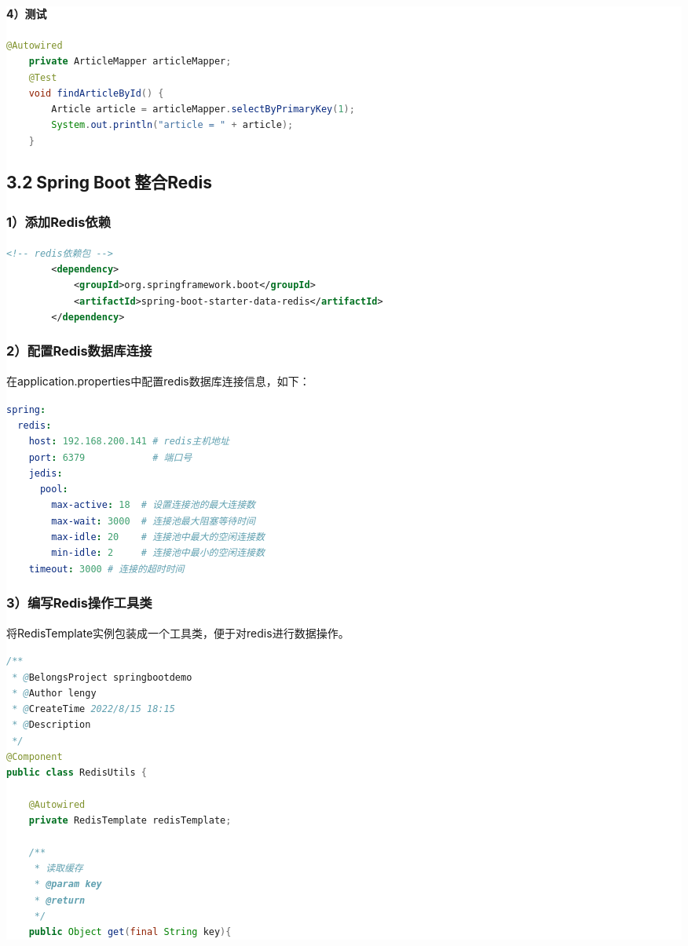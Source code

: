 #### 4）测试

```java
@Autowired
    private ArticleMapper articleMapper;
    @Test
    void findArticleById() {
        Article article = articleMapper.selectByPrimaryKey(1);
        System.out.println("article = " + article);
    }
```



## 3.2 Spring Boot 整合Redis

### 1）添加Redis依赖

```xml
<!-- redis依赖包 -->
        <dependency>
            <groupId>org.springframework.boot</groupId>
            <artifactId>spring-boot-starter-data-redis</artifactId>
        </dependency>
```

### 2）配置Redis数据库连接

在application.properties中配置redis数据库连接信息，如下：

```yaml
spring:
  redis:
    host: 192.168.200.141 # redis主机地址
    port: 6379            # 端口号
    jedis:
      pool:
        max-active: 18  # 设置连接池的最大连接数
        max-wait: 3000  # 连接池最大阻塞等待时间
        max-idle: 20    # 连接池中最大的空闲连接数
        min-idle: 2     # 连接池中最小的空闲连接数
    timeout: 3000 # 连接的超时时间
```

### 3）编写Redis操作工具类

将RedisTemplate实例包装成一个工具类，便于对redis进行数据操作。

```java
/**
 * @BelongsProject springbootdemo
 * @Author lengy
 * @CreateTime 2022/8/15 18:15
 * @Description
 */
@Component
public class RedisUtils {

    @Autowired
    private RedisTemplate redisTemplate;

    /**
     * 读取缓存
     * @param key
     * @return
     */
    public Object get(final String key){
```